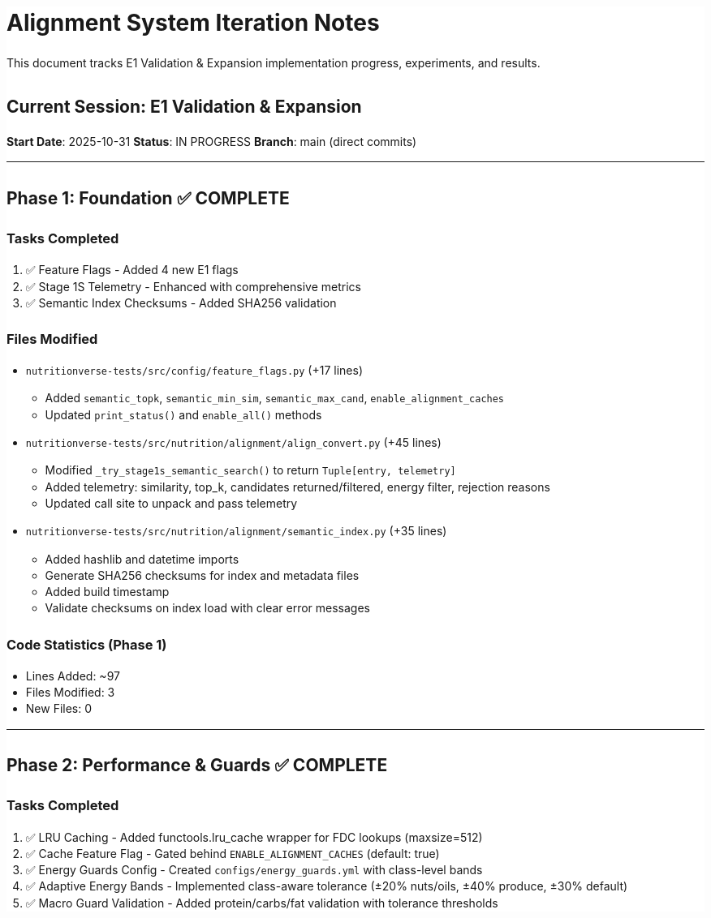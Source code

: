 # Alignment System Iteration Notes

This document tracks E1 Validation & Expansion implementation progress, experiments, and results.

## Current Session: E1 Validation & Expansion
**Start Date**: 2025-10-31
**Status**: IN PROGRESS
**Branch**: main (direct commits)

---

## Phase 1: Foundation ✅ COMPLETE

### Tasks Completed
1. ✅ Feature Flags - Added 4 new E1 flags
2. ✅ Stage 1S Telemetry - Enhanced with comprehensive metrics
3. ✅ Semantic Index Checksums - Added SHA256 validation

### Files Modified
- `nutritionverse-tests/src/config/feature_flags.py` (+17 lines)
  - Added `semantic_topk`, `semantic_min_sim`, `semantic_max_cand`, `enable_alignment_caches`
  - Updated `print_status()` and `enable_all()` methods

- `nutritionverse-tests/src/nutrition/alignment/align_convert.py` (+45 lines)
  - Modified `_try_stage1s_semantic_search()` to return `Tuple[entry, telemetry]`
  - Added telemetry: similarity, top_k, candidates returned/filtered, energy filter, rejection reasons
  - Updated call site to unpack and pass telemetry

- `nutritionverse-tests/src/nutrition/alignment/semantic_index.py` (+35 lines)
  - Added hashlib and datetime imports
  - Generate SHA256 checksums for index and metadata files
  - Added build timestamp
  - Validate checksums on index load with clear error messages

### Code Statistics (Phase 1)
- Lines Added: ~97
- Files Modified: 3
- New Files: 0

---

## Phase 2: Performance & Guards ✅ COMPLETE

### Tasks Completed
1. ✅ LRU Caching - Added functools.lru_cache wrapper for FDC lookups (maxsize=512)
2. ✅ Cache Feature Flag - Gated behind `ENABLE_ALIGNMENT_CACHES` (default: true)
3. ✅ Energy Guards Config - Created `configs/energy_guards.yml` with class-level bands
4. ✅ Adaptive Energy Bands - Implemented class-aware tolerance (±20% nuts/oils, ±40% produce, ±30% default)
5. ✅ Macro Guard Validation - Added protein/carbs/fat validation with tolerance thresholds
